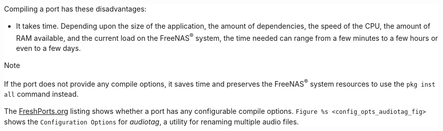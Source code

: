 Compiling a port has these disadvantages:

-   It takes time. Depending upon the size of the application, the
    amount of dependencies, the speed of the CPU, the amount of RAM
    available, and the current load on the FreeNAS<sup>®</sup> system,
    the time needed can range from a few minutes to a few hours or even
    to a few days.

<div class="note">

<div class="title">

Note

</div>

If the port does not provide any compile options, it saves time and
preserves the FreeNAS<sup>®</sup> system resources to use the
`pkg install` command instead.

</div>

The [FreshPorts.org](https://www.freshports.org/) listing shows whether
a port has any configurable compile options.
`Figure %s <config_opts_audiotag_fig>` shows the `Configuration Options`
for *audiotag*, a utility for renaming multiple audio files.

<div id="config_opts_audiotag_fig">
